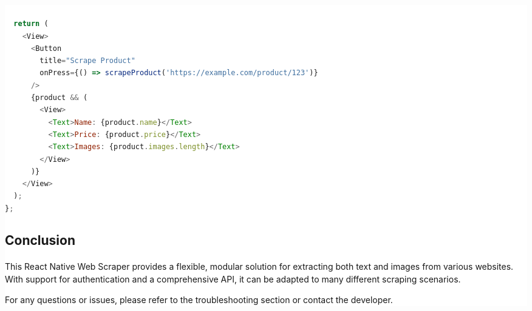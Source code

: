 ```javascript
  
  return (
    <View>
      <Button 
        title="Scrape Product" 
        onPress={() => scrapeProduct('https://example.com/product/123')} 
      />
      {product && (
        <View>
          <Text>Name: {product.name}</Text>
          <Text>Price: {product.price}</Text>
          <Text>Images: {product.images.length}</Text>
        </View>
      )}
    </View>
  );
};
```

## Conclusion

This React Native Web Scraper provides a flexible, modular solution for extracting both text and images from various websites. With support for authentication and a comprehensive API, it can be adapted to many different scraping scenarios.

For any questions or issues, please refer to the troubleshooting section or contact the developer.
